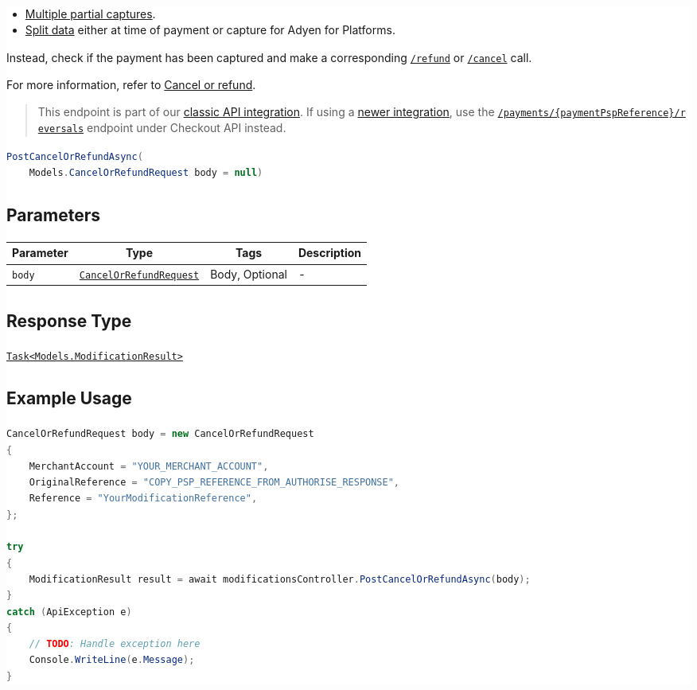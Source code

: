 * [Multiple partial captures](https://docs.adyen.com/online-payments/capture).
* [Split data](https://docs.adyen.com/marketplaces-and-platforms/processing-payments#providing-split-information) either at time of payment or capture for Adyen for Platforms.

Instead, check if the payment has been captured and make a corresponding [`/refund`](https://docs.adyen.com/api-explorer/#/Payment/refund) or [`/cancel`](https://docs.adyen.com/api-explorer/#/Payment/cancel) call.

For more information, refer to [Cancel or refund](https://docs.adyen.com/online-payments/classic-integrations/modify-payments/cancel-or-refund).

> This endpoint is part of our [classic API integration](https://docs.adyen.com/online-payments/classic-integrations/api-integration-ecommerce). If using a [newer integration](https://docs.adyen.com/online-payments), use the [`/payments/{paymentPspReference}/reversals`](https://docs.adyen.com/api-explorer/#/CheckoutService/payments/{paymentPspReference}/reversals) endpoint under Checkout API instead.

```csharp
PostCancelOrRefundAsync(
    Models.CancelOrRefundRequest body = null)
```

## Parameters

| Parameter | Type | Tags | Description |
|  --- | --- | --- | --- |
| `body` | [`CancelOrRefundRequest`](../../doc/models/cancel-or-refund-request.md) | Body, Optional | - |

## Response Type

[`Task<Models.ModificationResult>`](../../doc/models/modification-result.md)

## Example Usage

```csharp
CancelOrRefundRequest body = new CancelOrRefundRequest
{
    MerchantAccount = "YOUR_MERCHANT_ACCOUNT",
    OriginalReference = "COPY_PSP_REFERENCE_FROM_AUTHORISE_RESPONSE",
    Reference = "YourModificationReference",
};

try
{
    ModificationResult result = await modificationsController.PostCancelOrRefundAsync(body);
}
catch (ApiException e)
{
    // TODO: Handle exception here
    Console.WriteLine(e.Message);
}
```
